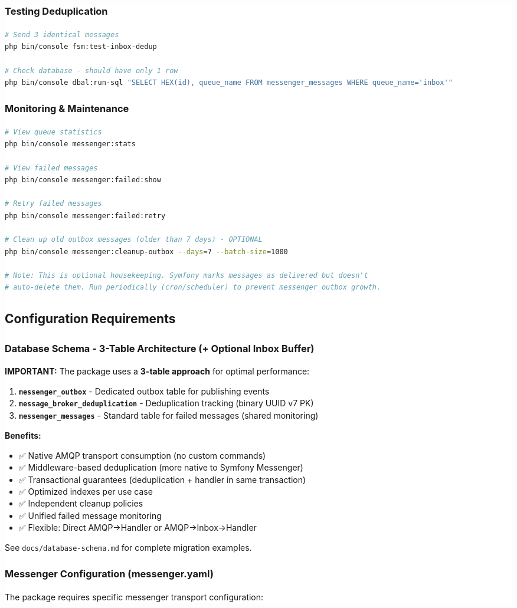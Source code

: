 ### Testing Deduplication
```bash
# Send 3 identical messages
php bin/console fsm:test-inbox-dedup

# Check database - should have only 1 row
php bin/console dbal:run-sql "SELECT HEX(id), queue_name FROM messenger_messages WHERE queue_name='inbox'"
```

### Monitoring & Maintenance
```bash
# View queue statistics
php bin/console messenger:stats

# View failed messages
php bin/console messenger:failed:show

# Retry failed messages
php bin/console messenger:failed:retry

# Clean up old outbox messages (older than 7 days) - OPTIONAL
php bin/console messenger:cleanup-outbox --days=7 --batch-size=1000

# Note: This is optional housekeeping. Symfony marks messages as delivered but doesn't
# auto-delete them. Run periodically (cron/scheduler) to prevent messenger_outbox growth.
```

## Configuration Requirements

### Database Schema - 3-Table Architecture (+ Optional Inbox Buffer)

**IMPORTANT:** The package uses a **3-table approach** for optimal performance:

1. **`messenger_outbox`** - Dedicated outbox table for publishing events
2. **`message_broker_deduplication`** - Deduplication tracking (binary UUID v7 PK)
3. **`messenger_messages`** - Standard table for failed messages (shared monitoring)

**Benefits:**
- ✅ Native AMQP transport consumption (no custom commands)
- ✅ Middleware-based deduplication (more native to Symfony Messenger)
- ✅ Transactional guarantees (deduplication + handler in same transaction)
- ✅ Optimized indexes per use case
- ✅ Independent cleanup policies
- ✅ Unified failed message monitoring
- ✅ Flexible: Direct AMQP→Handler or AMQP→Inbox→Handler

See `docs/database-schema.md` for complete migration examples.

### Messenger Configuration (messenger.yaml)
The package requires specific messenger transport configuration:
